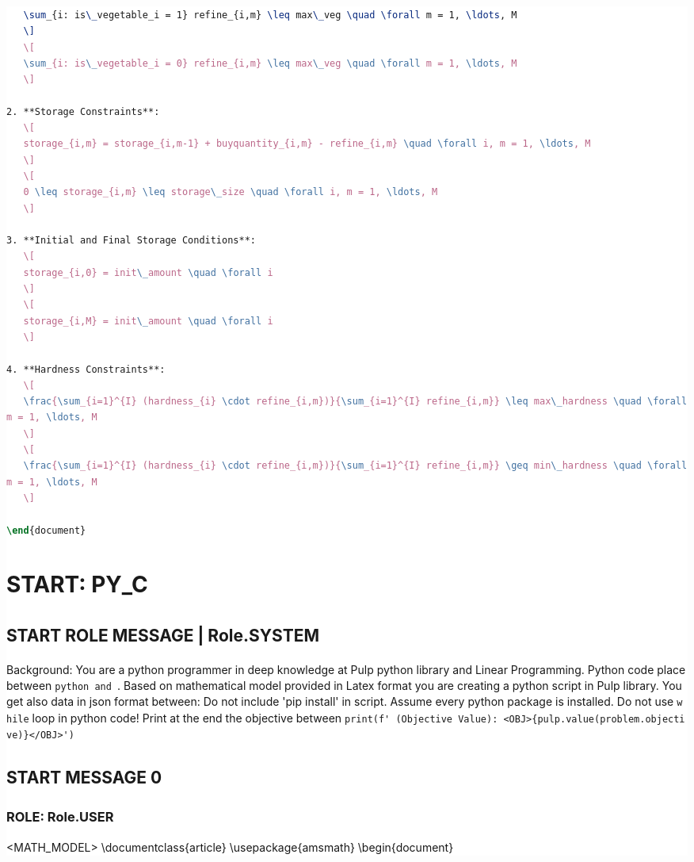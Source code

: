 ```latex
   \sum_{i: is\_vegetable_i = 1} refine_{i,m} \leq max\_veg \quad \forall m = 1, \ldots, M
   \]
   \[
   \sum_{i: is\_vegetable_i = 0} refine_{i,m} \leq max\_veg \quad \forall m = 1, \ldots, M
   \]

2. **Storage Constraints**:
   \[
   storage_{i,m} = storage_{i,m-1} + buyquantity_{i,m} - refine_{i,m} \quad \forall i, m = 1, \ldots, M
   \]
   \[
   0 \leq storage_{i,m} \leq storage\_size \quad \forall i, m = 1, \ldots, M
   \]

3. **Initial and Final Storage Conditions**:
   \[
   storage_{i,0} = init\_amount \quad \forall i
   \]
   \[
   storage_{i,M} = init\_amount \quad \forall i
   \]

4. **Hardness Constraints**:
   \[
   \frac{\sum_{i=1}^{I} (hardness_{i} \cdot refine_{i,m})}{\sum_{i=1}^{I} refine_{i,m}} \leq max\_hardness \quad \forall m = 1, \ldots, M
   \]
   \[
   \frac{\sum_{i=1}^{I} (hardness_{i} \cdot refine_{i,m})}{\sum_{i=1}^{I} refine_{i,m}} \geq min\_hardness \quad \forall m = 1, \ldots, M
   \]

\end{document}
```

# START: PY_C 
## START ROLE MESSAGE | Role.SYSTEM 
Background: You are a python programmer in deep knowledge at Pulp python library and Linear Programming. Python code place between ```python and ```. Based on mathematical model provided in Latex format you are creating a python script in Pulp library. You get also data in json format between: <DATA></DATA> Do not include 'pip install' in script. Assume every python package is installed. Do not use `while` loop in python code! Print at the end the objective between <OBJ></OBJ> `print(f' (Objective Value): <OBJ>{pulp.value(problem.objective)}</OBJ>')` 
## START MESSAGE 0 
### ROLE: Role.USER
<MATH_MODEL>
\documentclass{article}
\usepackage{amsmath}
\begin{document}
